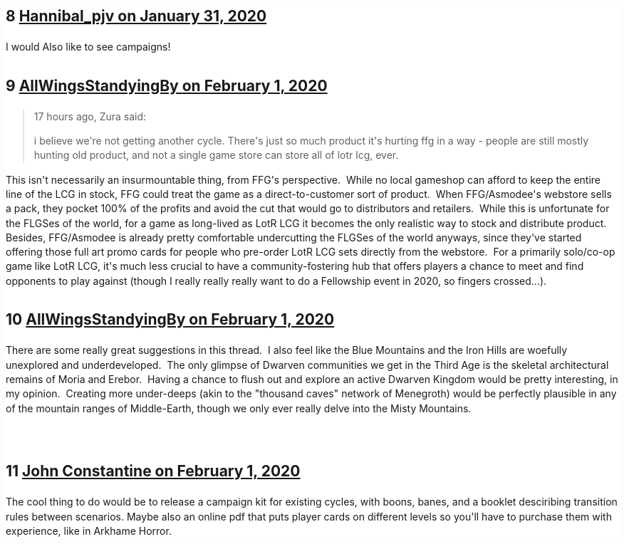 ## 8 [Hannibal_pjv on January 31, 2020](https://community.fantasyflightgames.com/topic/305175-where-should-the-game-go-next/?do=findComment&comment=3883681)

I would Also like to see campaigns! 
 

## 9 [AllWingsStandyingBy on February 1, 2020](https://community.fantasyflightgames.com/topic/305175-where-should-the-game-go-next/?do=findComment&comment=3883898)

> 17 hours ago, Zura said:
> 
> i believe we're not getting another cycle. There's just so much product it's hurting ffg in a way - people are still mostly hunting old product, and not a single game store can store all of lotr lcg, ever.


This isn't necessarily an insurmountable thing, from FFG's perspective.  While no local gameshop can afford to keep the entire line of the LCG in stock, FFG could treat the game as a direct-to-customer sort of product.  When FFG/Asmodee's webstore sells a pack, they pocket 100% of the profits and avoid the cut that would go to distributors and retailers.  While this is unfortunate for the FLGSes of the world, for a game as long-lived as LotR LCG it becomes the only realistic way to stock and distribute product.   Besides, FFG/Asmodee is already pretty comfortable undercutting the FLGSes of the world anyways, since they've started offering those full art promo cards for people who pre-order LotR LCG sets directly from the webstore.  For a primarily solo/co-op game like LotR LCG, it's much less crucial to have a community-fostering hub that offers players a chance to meet and find opponents to play against (though I really really really want to do a Fellowship event in 2020, so fingers crossed...).

## 10 [AllWingsStandyingBy on February 1, 2020](https://community.fantasyflightgames.com/topic/305175-where-should-the-game-go-next/?do=findComment&comment=3883900)

There are some really great suggestions in this thread.  I also feel like the Blue Mountains and the Iron Hills are woefully unexplored and underdeveloped.  The only glimpse of Dwarven communities we get in the Third Age is the skeletal architectural remains of Moria and Erebor.  Having a chance to flush out and explore an active Dwarven Kingdom would be pretty interesting, in my opinion.  Creating more under-deeps (akin to the "thousand caves" network of Menegroth) would be perfectly plausible in any of the mountain ranges of Middle-Earth, though we only ever really delve into the Misty Mountains.


 

## 11 [John Constantine on February 1, 2020](https://community.fantasyflightgames.com/topic/305175-where-should-the-game-go-next/?do=findComment&comment=3883979)

The cool thing to do would be to release a campaign kit for existing cycles, with boons, banes, and a booklet desciribing transition rules between scenarios. Maybe also an online pdf that puts player cards on different levels so you'll have to purchase them with experience, like in Arkhame Horror.
